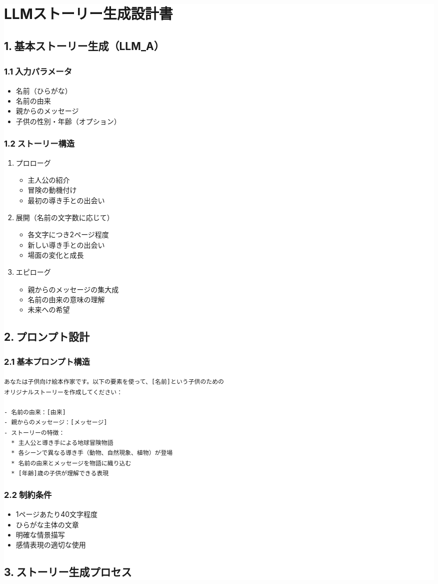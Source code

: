 # LLMストーリー生成設計書

## 1. 基本ストーリー生成（LLM_A）

### 1.1 入力パラメータ
- 名前（ひらがな）
- 名前の由来
- 親からのメッセージ
- 子供の性別・年齢（オプション）

### 1.2 ストーリー構造
1. プロローグ
   - 主人公の紹介
   - 冒険の動機付け
   - 最初の導き手との出会い

2. 展開（名前の文字数に応じて）
   - 各文字につき2ページ程度
   - 新しい導き手との出会い
   - 場面の変化と成長

3. エピローグ
   - 親からのメッセージの集大成
   - 名前の由来の意味の理解
   - 未来への希望

## 2. プロンプト設計

### 2.1 基本プロンプト構造
```
あなたは子供向け絵本作家です。以下の要素を使って、[名前]という子供のための
オリジナルストーリーを作成してください：

- 名前の由来：[由来]
- 親からのメッセージ：[メッセージ]
- ストーリーの特徴：
  * 主人公と導き手による地球冒険物語
  * 各シーンで異なる導き手（動物、自然現象、植物）が登場
  * 名前の由来とメッセージを物語に織り込む
  * [年齢]歳の子供が理解できる表現
```

### 2.2 制約条件
- 1ページあたり40文字程度
- ひらがな主体の文章
- 明確な情景描写
- 感情表現の適切な使用

## 3. ストーリー生成プロセス
